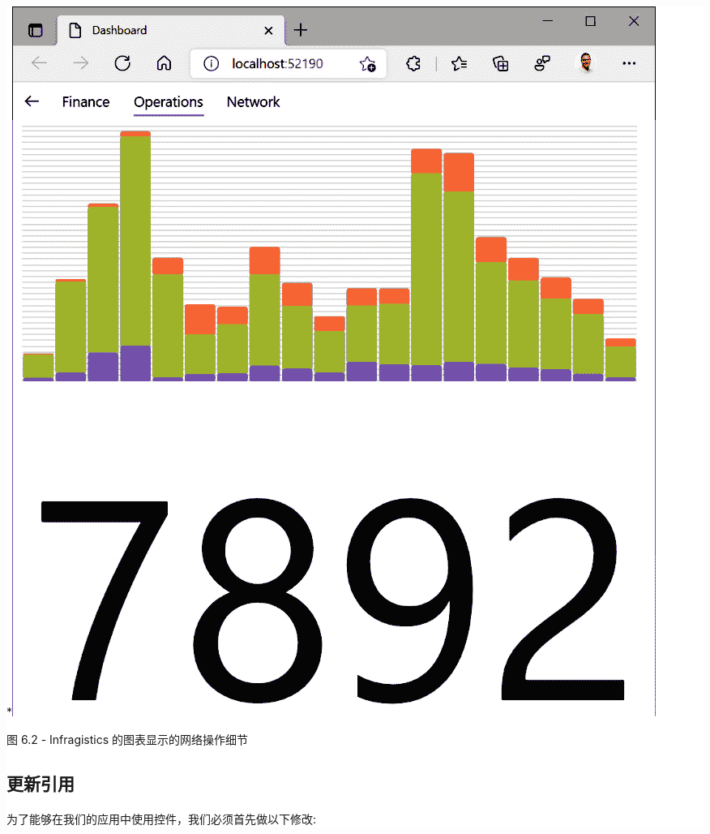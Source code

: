  *![Figure 6.2 – Network operations details shown on a chart from Infragistics ](img/Figure_6.02_B17132.jpg)

图 6.2 - Infragistics 的图表显示的网络操作细节

## 更新引用

为了能够在我们的应用中使用控件，我们必须首先做以下修改:
